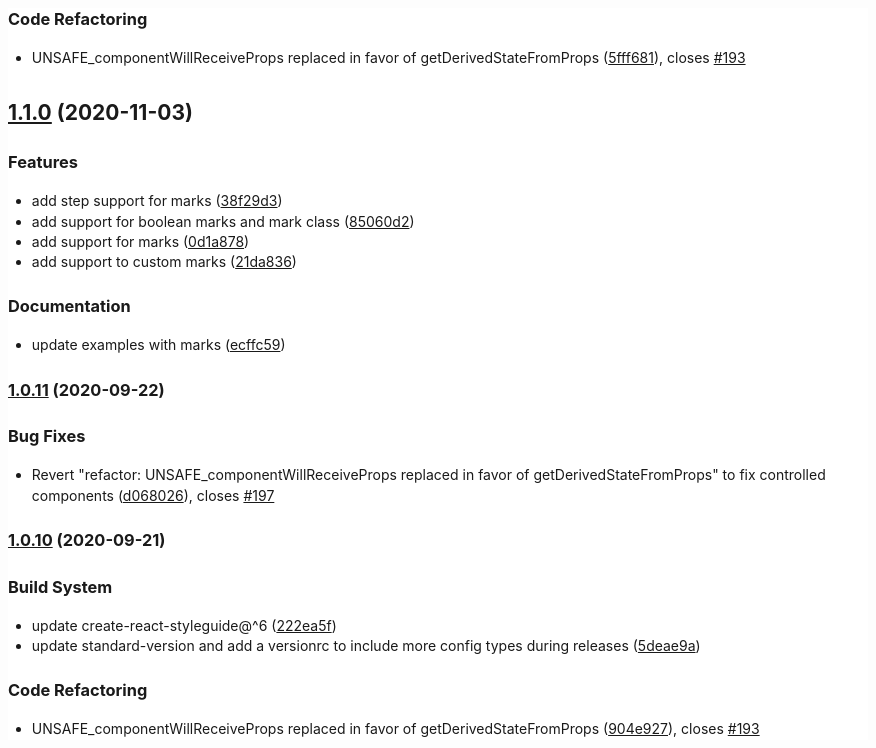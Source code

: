 ### Code Refactoring

* UNSAFE_componentWillReceiveProps replaced in favor of getDerivedStateFromProps ([5fff681](https://github.com/zillow/react-slider/commit/5fff681b4bfca7893db246c25d6979aa3362ac9f)), closes [#193](https://github.com/zillow/react-slider/issues/193)

## [1.1.0](https://github.com/zillow/react-slider/compare/v1.0.11...v1.1.0) (2020-11-03)


### Features

* add step support for marks ([38f29d3](https://github.com/zillow/react-slider/commit/38f29d30c3fd5ba6dc1f4d1a3fc6edca12770b35))
* add support for boolean marks and mark class ([85060d2](https://github.com/zillow/react-slider/commit/85060d2de5cfa0c9f7ad385eefa682936b4bbc09))
* add support for marks ([0d1a878](https://github.com/zillow/react-slider/commit/0d1a8784b611c58ed366b3b2d0271b6c3f712175))
* add support to custom marks ([21da836](https://github.com/zillow/react-slider/commit/21da836379627ac25df469bfc6716154f47d9826))


### Documentation

* update examples with marks ([ecffc59](https://github.com/zillow/react-slider/commit/ecffc5954d625bbea54036413618e8bdc2b7b256))

### [1.0.11](https://github.com/zillow/react-slider/compare/v1.0.10...v1.0.11) (2020-09-22)


### Bug Fixes

* Revert "refactor: UNSAFE_componentWillReceiveProps replaced in favor of getDerivedStateFromProps" to fix controlled components ([d068026](https://github.com/zillow/react-slider/commit/d068026ad1e0b723a5c76a819f927cdf20107f55)), closes [#197](https://github.com/zillow/react-slider/issues/197)

### [1.0.10](https://github.com/zillow/react-slider/compare/v1.0.9...v1.0.10) (2020-09-21)


### Build System

* update create-react-styleguide@^6 ([222ea5f](https://github.com/zillow/react-slider/commit/222ea5f53500d3319b2eed401e2e50ffc432b4ab))
* update standard-version and add a versionrc to include more config types during releases ([5deae9a](https://github.com/zillow/react-slider/commit/5deae9a8b5cd9f6f304597fca96117c81e86fdc1))


### Code Refactoring

* UNSAFE_componentWillReceiveProps replaced in favor of getDerivedStateFromProps ([904e927](https://github.com/zillow/react-slider/commit/904e927bba111820f87726ee09f4890fc4004ba9)), closes [#193](https://github.com/zillow/react-slider/issues/193)
